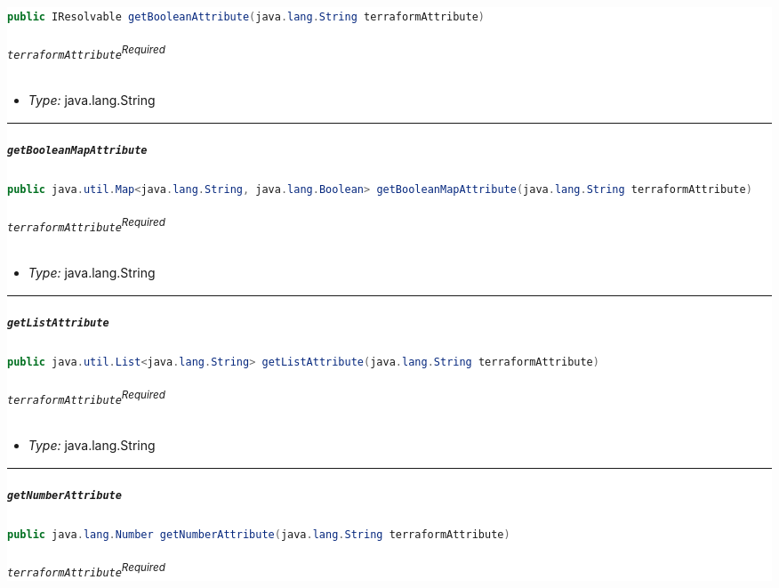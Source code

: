 ```java
public IResolvable getBooleanAttribute(java.lang.String terraformAttribute)
```

###### `terraformAttribute`<sup>Required</sup> <a name="terraformAttribute" id="@cdktf/provider-opentelekomcloud.lbMemberV2.LbMemberV2.getBooleanAttribute.parameter.terraformAttribute"></a>

- *Type:* java.lang.String

---

##### `getBooleanMapAttribute` <a name="getBooleanMapAttribute" id="@cdktf/provider-opentelekomcloud.lbMemberV2.LbMemberV2.getBooleanMapAttribute"></a>

```java
public java.util.Map<java.lang.String, java.lang.Boolean> getBooleanMapAttribute(java.lang.String terraformAttribute)
```

###### `terraformAttribute`<sup>Required</sup> <a name="terraformAttribute" id="@cdktf/provider-opentelekomcloud.lbMemberV2.LbMemberV2.getBooleanMapAttribute.parameter.terraformAttribute"></a>

- *Type:* java.lang.String

---

##### `getListAttribute` <a name="getListAttribute" id="@cdktf/provider-opentelekomcloud.lbMemberV2.LbMemberV2.getListAttribute"></a>

```java
public java.util.List<java.lang.String> getListAttribute(java.lang.String terraformAttribute)
```

###### `terraformAttribute`<sup>Required</sup> <a name="terraformAttribute" id="@cdktf/provider-opentelekomcloud.lbMemberV2.LbMemberV2.getListAttribute.parameter.terraformAttribute"></a>

- *Type:* java.lang.String

---

##### `getNumberAttribute` <a name="getNumberAttribute" id="@cdktf/provider-opentelekomcloud.lbMemberV2.LbMemberV2.getNumberAttribute"></a>

```java
public java.lang.Number getNumberAttribute(java.lang.String terraformAttribute)
```

###### `terraformAttribute`<sup>Required</sup> <a name="terraformAttribute" id="@cdktf/provider-opentelekomcloud.lbMemberV2.LbMemberV2.getNumberAttribute.parameter.terraformAttribute"></a>
